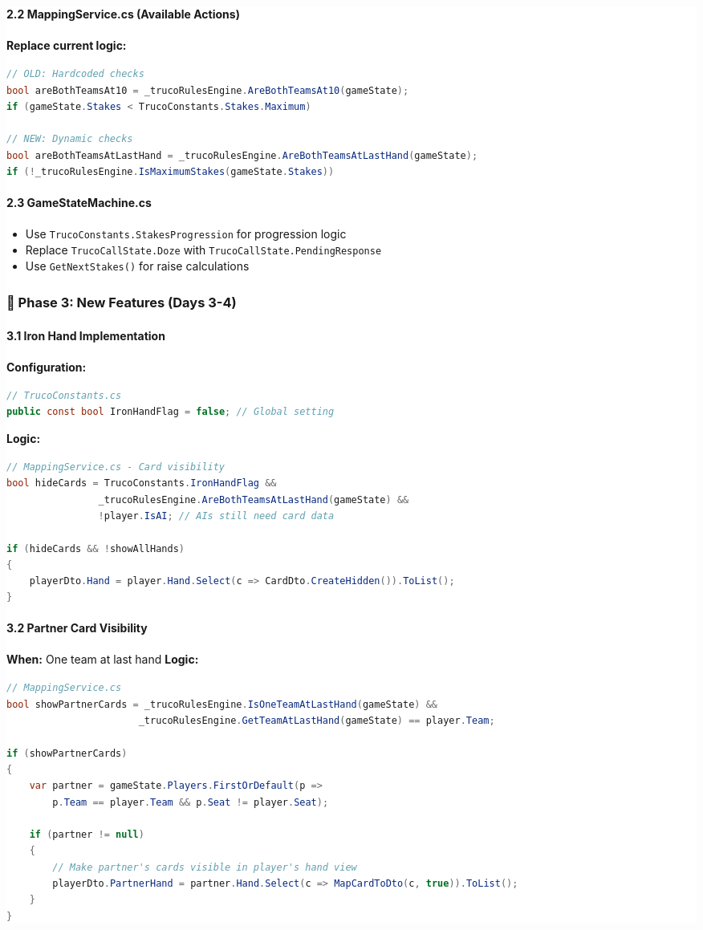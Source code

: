 #### 2.2 MappingService.cs (Available Actions)
**Replace current logic:**
```csharp
// OLD: Hardcoded checks
bool areBothTeamsAt10 = _trucoRulesEngine.AreBothTeamsAt10(gameState);
if (gameState.Stakes < TrucoConstants.Stakes.Maximum)

// NEW: Dynamic checks  
bool areBothTeamsAtLastHand = _trucoRulesEngine.AreBothTeamsAtLastHand(gameState);
if (!_trucoRulesEngine.IsMaximumStakes(gameState.Stakes))
```

#### 2.3 GameStateMachine.cs
- Use `TrucoConstants.StakesProgression` for progression logic
- Replace `TrucoCallState.Doze` with `TrucoCallState.PendingResponse`
- Use `GetNextStakes()` for raise calculations

### 🎴 Phase 3: New Features (Days 3-4)

#### 3.1 Iron Hand Implementation
**Configuration:**
```csharp
// TrucoConstants.cs
public const bool IronHandFlag = false; // Global setting
```

**Logic:**
```csharp
// MappingService.cs - Card visibility
bool hideCards = TrucoConstants.IronHandFlag && 
                _trucoRulesEngine.AreBothTeamsAtLastHand(gameState) &&
                !player.IsAI; // AIs still need card data

if (hideCards && !showAllHands) 
{
    playerDto.Hand = player.Hand.Select(c => CardDto.CreateHidden()).ToList();
}
```

#### 3.2 Partner Card Visibility
**When:** One team at last hand
**Logic:**
```csharp
// MappingService.cs
bool showPartnerCards = _trucoRulesEngine.IsOneTeamAtLastHand(gameState) && 
                       _trucoRulesEngine.GetTeamAtLastHand(gameState) == player.Team;

if (showPartnerCards) 
{
    var partner = gameState.Players.FirstOrDefault(p => 
        p.Team == player.Team && p.Seat != player.Seat);
    
    if (partner != null) 
    {
        // Make partner's cards visible in player's hand view
        playerDto.PartnerHand = partner.Hand.Select(c => MapCardToDto(c, true)).ToList();
    }
}
```
